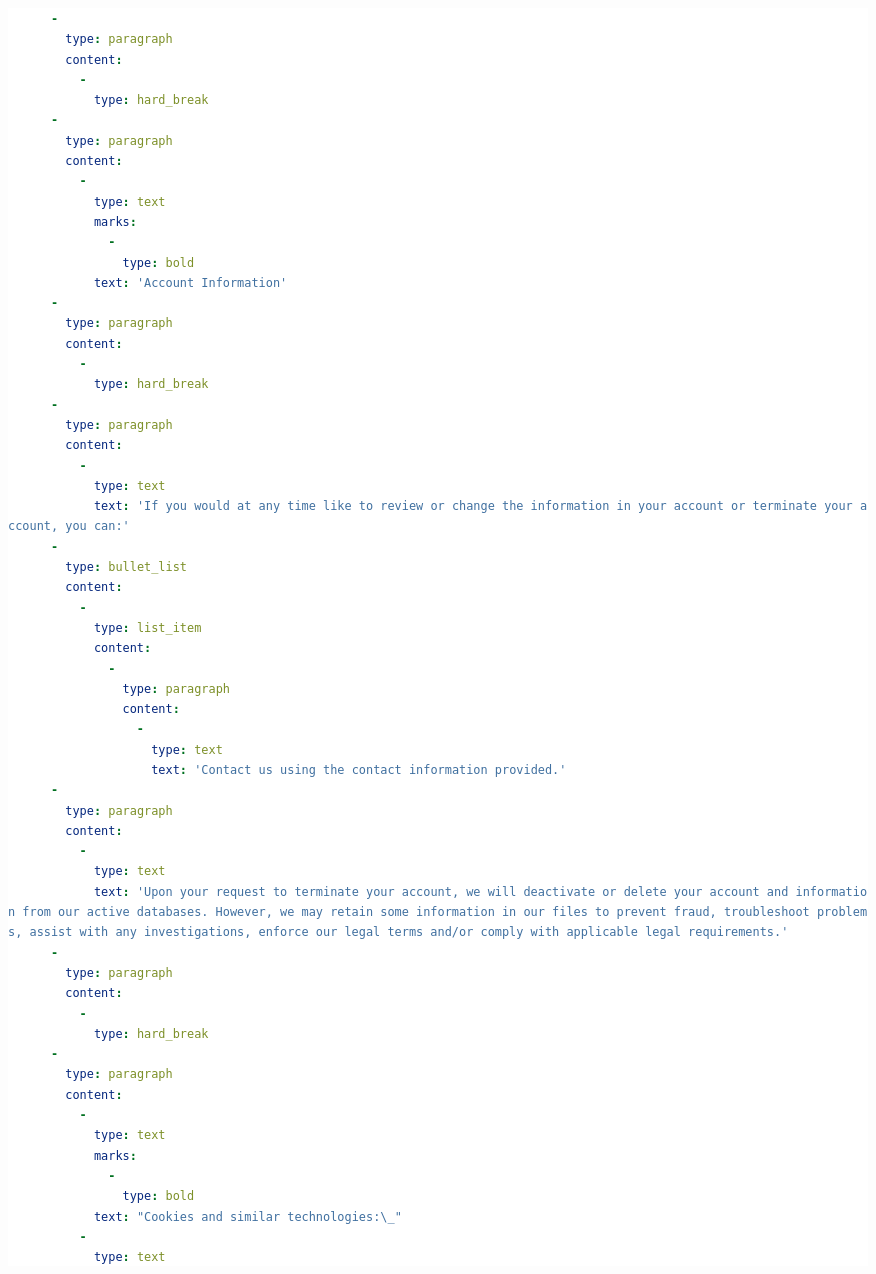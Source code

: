 ```yaml
      -
        type: paragraph
        content:
          -
            type: hard_break
      -
        type: paragraph
        content:
          -
            type: text
            marks:
              -
                type: bold
            text: 'Account Information'
      -
        type: paragraph
        content:
          -
            type: hard_break
      -
        type: paragraph
        content:
          -
            type: text
            text: 'If you would at any time like to review or change the information in your account or terminate your account, you can:'
      -
        type: bullet_list
        content:
          -
            type: list_item
            content:
              -
                type: paragraph
                content:
                  -
                    type: text
                    text: 'Contact us using the contact information provided.'
      -
        type: paragraph
        content:
          -
            type: text
            text: 'Upon your request to terminate your account, we will deactivate or delete your account and information from our active databases. However, we may retain some information in our files to prevent fraud, troubleshoot problems, assist with any investigations, enforce our legal terms and/or comply with applicable legal requirements.'
      -
        type: paragraph
        content:
          -
            type: hard_break
      -
        type: paragraph
        content:
          -
            type: text
            marks:
              -
                type: bold
            text: "Cookies and similar technologies:\_"
          -
            type: text
```